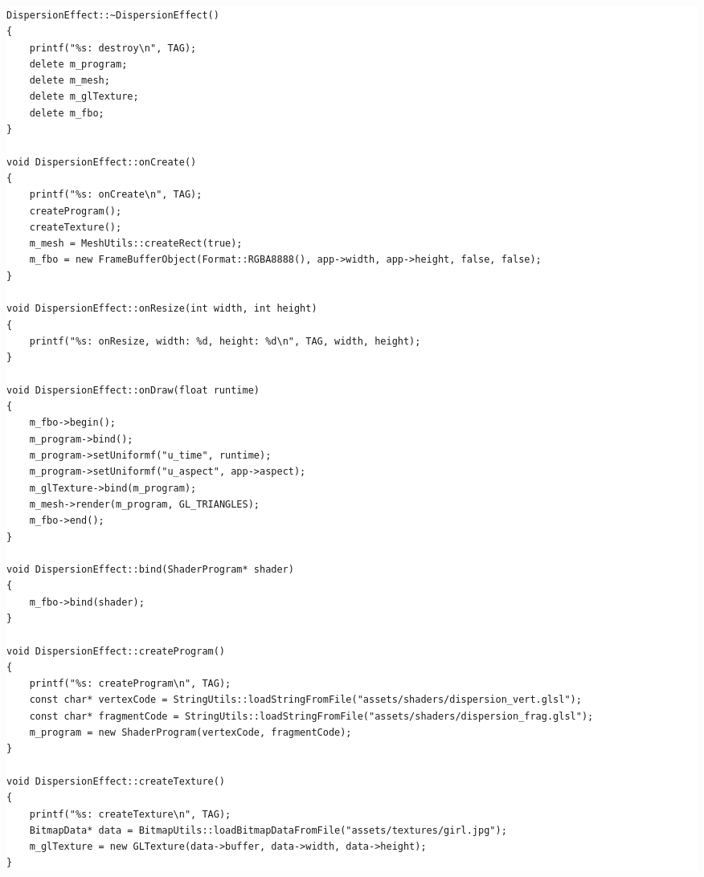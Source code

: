     DispersionEffect::~DispersionEffect()
    {
        printf("%s: destroy\n", TAG);
        delete m_program;
        delete m_mesh;
        delete m_glTexture;
        delete m_fbo;
    }
    
    void DispersionEffect::onCreate()
    {
        printf("%s: onCreate\n", TAG);
        createProgram();
        createTexture();
        m_mesh = MeshUtils::createRect(true);
        m_fbo = new FrameBufferObject(Format::RGBA8888(), app->width, app->height, false, false);
    }
    
    void DispersionEffect::onResize(int width, int height)
    {
        printf("%s: onResize, width: %d, height: %d\n", TAG, width, height);
    }
    
    void DispersionEffect::onDraw(float runtime)
    {
        m_fbo->begin();
        m_program->bind();
        m_program->setUniformf("u_time", runtime);
        m_program->setUniformf("u_aspect", app->aspect);
        m_glTexture->bind(m_program);
        m_mesh->render(m_program, GL_TRIANGLES);
        m_fbo->end();
    }
    
    void DispersionEffect::bind(ShaderProgram* shader)
    {
        m_fbo->bind(shader);
    }
    
    void DispersionEffect::createProgram()
    {
        printf("%s: createProgram\n", TAG);
        const char* vertexCode = StringUtils::loadStringFromFile("assets/shaders/dispersion_vert.glsl");
        const char* fragmentCode = StringUtils::loadStringFromFile("assets/shaders/dispersion_frag.glsl");
        m_program = new ShaderProgram(vertexCode, fragmentCode);
    }
    
    void DispersionEffect::createTexture()
    {
        printf("%s: createTexture\n", TAG);
        BitmapData* data = BitmapUtils::loadBitmapDataFromFile("assets/textures/girl.jpg");
        m_glTexture = new GLTexture(data->buffer, data->width, data->height);
    }
    